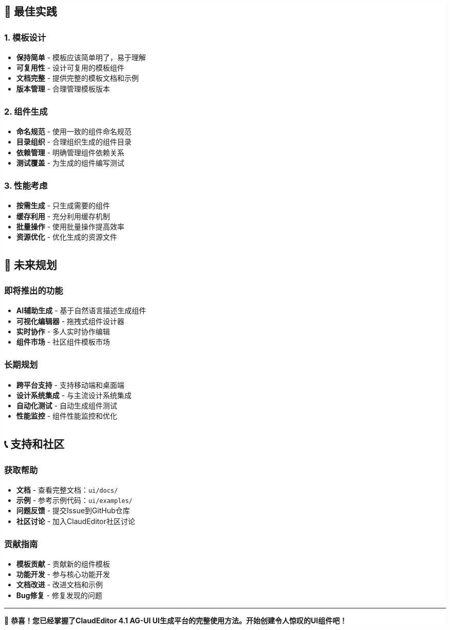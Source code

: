 ## 🎯 **最佳实践**

### **1. 模板设计**
- **保持简单** - 模板应该简单明了，易于理解
- **可复用性** - 设计可复用的模板组件
- **文档完整** - 提供完整的模板文档和示例
- **版本管理** - 合理管理模板版本

### **2. 组件生成**
- **命名规范** - 使用一致的组件命名规范
- **目录组织** - 合理组织生成的组件目录
- **依赖管理** - 明确管理组件依赖关系
- **测试覆盖** - 为生成的组件编写测试

### **3. 性能考虑**
- **按需生成** - 只生成需要的组件
- **缓存利用** - 充分利用缓存机制
- **批量操作** - 使用批量操作提高效率
- **资源优化** - 优化生成的资源文件

## 🔮 **未来规划**

### **即将推出的功能**
- **AI辅助生成** - 基于自然语言描述生成组件
- **可视化编辑器** - 拖拽式组件设计器
- **实时协作** - 多人实时协作编辑
- **组件市场** - 社区组件模板市场

### **长期规划**
- **跨平台支持** - 支持移动端和桌面端
- **设计系统集成** - 与主流设计系统集成
- **自动化测试** - 自动生成组件测试
- **性能监控** - 组件性能监控和优化

## 📞 **支持和社区**

### **获取帮助**
- **文档** - 查看完整文档：`ui/docs/`
- **示例** - 参考示例代码：`ui/examples/`
- **问题反馈** - 提交Issue到GitHub仓库
- **社区讨论** - 加入ClaudEditor社区讨论

### **贡献指南**
- **模板贡献** - 贡献新的组件模板
- **功能开发** - 参与核心功能开发
- **文档改进** - 改进文档和示例
- **Bug修复** - 修复发现的问题

---

🎉 **恭喜！您已经掌握了ClaudEditor 4.1 AG-UI UI生成平台的完整使用方法。开始创建令人惊叹的UI组件吧！**

